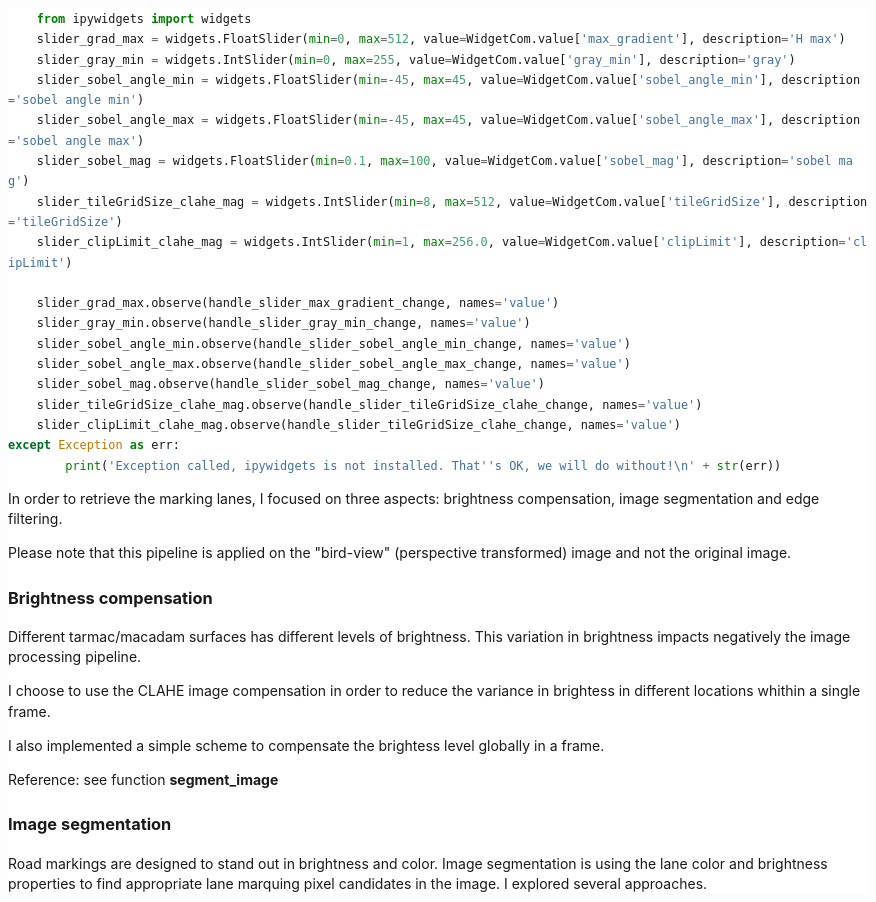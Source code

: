 ```python
    from ipywidgets import widgets
    slider_grad_max = widgets.FloatSlider(min=0, max=512, value=WidgetCom.value['max_gradient'], description='H max')
    slider_gray_min = widgets.IntSlider(min=0, max=255, value=WidgetCom.value['gray_min'], description='gray')
    slider_sobel_angle_min = widgets.FloatSlider(min=-45, max=45, value=WidgetCom.value['sobel_angle_min'], description='sobel angle min')
    slider_sobel_angle_max = widgets.FloatSlider(min=-45, max=45, value=WidgetCom.value['sobel_angle_max'], description='sobel angle max')
    slider_sobel_mag = widgets.FloatSlider(min=0.1, max=100, value=WidgetCom.value['sobel_mag'], description='sobel mag')
    slider_tileGridSize_clahe_mag = widgets.IntSlider(min=8, max=512, value=WidgetCom.value['tileGridSize'], description='tileGridSize')
    slider_clipLimit_clahe_mag = widgets.IntSlider(min=1, max=256.0, value=WidgetCom.value['clipLimit'], description='clipLimit')

    slider_grad_max.observe(handle_slider_max_gradient_change, names='value')
    slider_gray_min.observe(handle_slider_gray_min_change, names='value')
    slider_sobel_angle_min.observe(handle_slider_sobel_angle_min_change, names='value')
    slider_sobel_angle_max.observe(handle_slider_sobel_angle_max_change, names='value')
    slider_sobel_mag.observe(handle_slider_sobel_mag_change, names='value')
    slider_tileGridSize_clahe_mag.observe(handle_slider_tileGridSize_clahe_change, names='value')
    slider_clipLimit_clahe_mag.observe(handle_slider_tileGridSize_clahe_change, names='value')
except Exception as err:
        print('Exception called, ipywidgets is not installed. That''s OK, we will do without!\n' + str(err))
```

In order to retrieve the marking lanes, I focused on three aspects: brightness compensation, image segmentation and edge filtering.

Please note that this pipeline is applied on the "bird-view" (perspective transformed) image and not the original image.


### Brightness compensation

Different tarmac/macadam surfaces has different levels of brightness. This variation in brightness impacts negatively the image processing pipeline.

I choose to use the CLAHE image compensation in order to reduce the variance in brightess in different locations whithin a single frame. 

I also implemented a simple scheme to compensate the brightess level globally in a frame.

Reference: see function **segment_image**



### Image segmentation 
Road markings are designed to stand out in brightness and color. Image segmentation is using the lane color and brightness properties to find appropriate lane marquing pixel candidates in the image.
I explored several approaches. 
